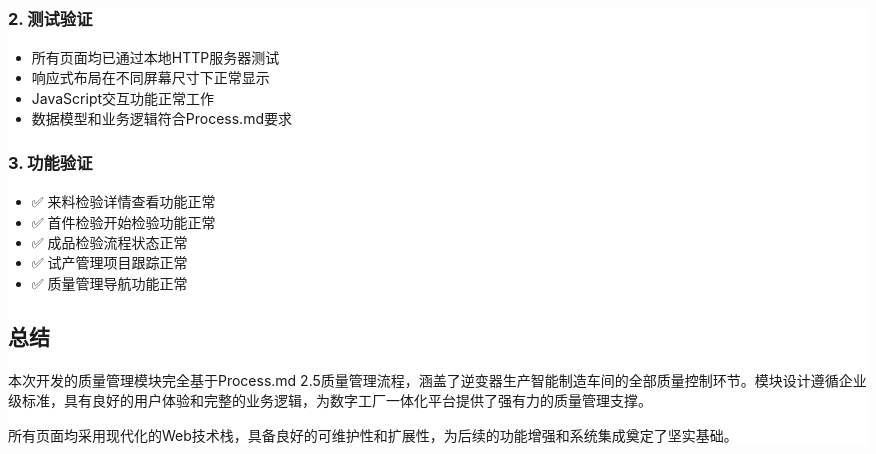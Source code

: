 ### 2. 测试验证
- 所有页面均已通过本地HTTP服务器测试
- 响应式布局在不同屏幕尺寸下正常显示
- JavaScript交互功能正常工作
- 数据模型和业务逻辑符合Process.md要求

### 3. 功能验证
- ✅ 来料检验详情查看功能正常
- ✅ 首件检验开始检验功能正常
- ✅ 成品检验流程状态正常
- ✅ 试产管理项目跟踪正常
- ✅ 质量管理导航功能正常

## 总结

本次开发的质量管理模块完全基于Process.md 2.5质量管理流程，涵盖了逆变器生产智能制造车间的全部质量控制环节。模块设计遵循企业级标准，具有良好的用户体验和完整的业务逻辑，为数字工厂一体化平台提供了强有力的质量管理支撑。

所有页面均采用现代化的Web技术栈，具备良好的可维护性和扩展性，为后续的功能增强和系统集成奠定了坚实基础。

